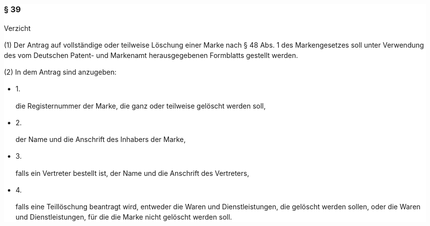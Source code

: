 ### § 39  
Verzicht

<div>

<div class="jnhtml">

<div>

<div class="jurAbsatz">

(1) Der Antrag auf vollständige oder teilweise Löschung einer Marke nach
§ 48 Abs. 1 des Markengesetzes soll unter Verwendung des vom Deutschen
Patent- und Markenamt herausgegebenen Formblatts gestellt werden.

</div>

<div class="jurAbsatz">

(2) In dem Antrag sind anzugeben:

  - 1\.
    
    <div style="">
    
    die Registernummer der Marke, die ganz oder teilweise gelöscht
    werden soll,
    
    </div>

  - 2\.
    
    <div style="">
    
    der Name und die Anschrift des Inhabers der Marke,
    
    </div>

  - 3\.
    
    <div style="">
    
    falls ein Vertreter bestellt ist, der Name und die Anschrift des
    Vertreters,
    
    </div>

  - 4\.
    
    <div style="">
    
    falls eine Teillöschung beantragt wird, entweder die Waren und
    Dienstleistungen, die gelöscht werden sollen, oder die Waren und
    Dienstleistungen, für die die Marke nicht gelöscht werden soll.
    
    </div>

</div>

</div>

</div>

